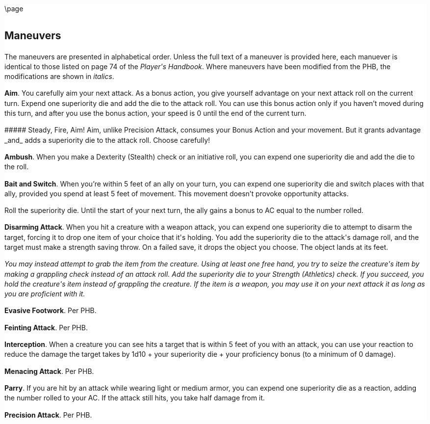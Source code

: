 

\page

## Maneuvers
The maneuvers are presented in alphabetical order. Unless the full text of a maneuver is provided here, each manuever is identical to those listed on page 74 of the _Player's Handbook_. Where maneuvers have been modified from the PHB, the modifications are shown in _italics_.

**Aim**. You carefully aim your next attack. As a bonus action, you give yourself advantage on your next attack roll on the current turn. Expend one superiority die and add the die to the attack roll. You can use this bonus action only if you haven’t moved during this turn, and after you use the bonus action, your speed is 0 until the end of the current turn.

<div class='descriptive'>
##### Steady, Fire, Aim!
Aim, unlike Precision Attack, consumes your Bonus Action and your movement. But it grants advantage _and_ adds a superiority die to the attack roll. Choose carefully! 
</div>   


**Ambush**. When you make a Dexterity (Stealth) check or an initiative roll, you can expend one superiority die and add the die to the roll.

**Bait and Switch**. When you’re within 5 feet of an ally on your turn, you can expend one superiority die and switch places with that ally, provided you spend at least 5 feet of movement. This movement doesn’t provoke opportunity attacks.

Roll the superiority die. Until the start of your next turn, the ally gains a bonus to AC equal to the number rolled.

**Disarming Attack**. When you hit a creature with a weapon attack, you can expend one superiority die to attempt to disarm the target, forcing it to drop one item of your choice that it's holding. You add the superiority die to the attack's damage roll, and the target must make a strength saving throw. On a failed save, it drops the object you choose. The object lands at its feet.

_You may instead attempt to grab the item from the creature. Using at least one free hand, you try to seize the creature's item by making a grappling check instead of an attack roll. Add the superiority die to your Strength (Athletics) check. If you succeed, you hold the creature's item instead of grappling the creature. If the item is a weapon, you may use it on your next attack it as long as you are proficient with it._

**Evasive Footwork**. Per PHB.

**Feinting Attack**. Per PHB.

**Interception**. When a creature you can see hits a target that is within 5 feet of you with an attack, you can use your reaction to reduce the damage the target takes by 1d10 + your superiority die + your proficiency bonus (to a minimum of 0 damage).

**Menacing Attack**. Per PHB.

**Parry**. If you are hit by an attack while wearing light or medium armor, you can expend one superiority die as a reaction, adding the number rolled to your AC. If the attack still hits, you take half damage from it.

**Precision Attack**. Per PHB.
